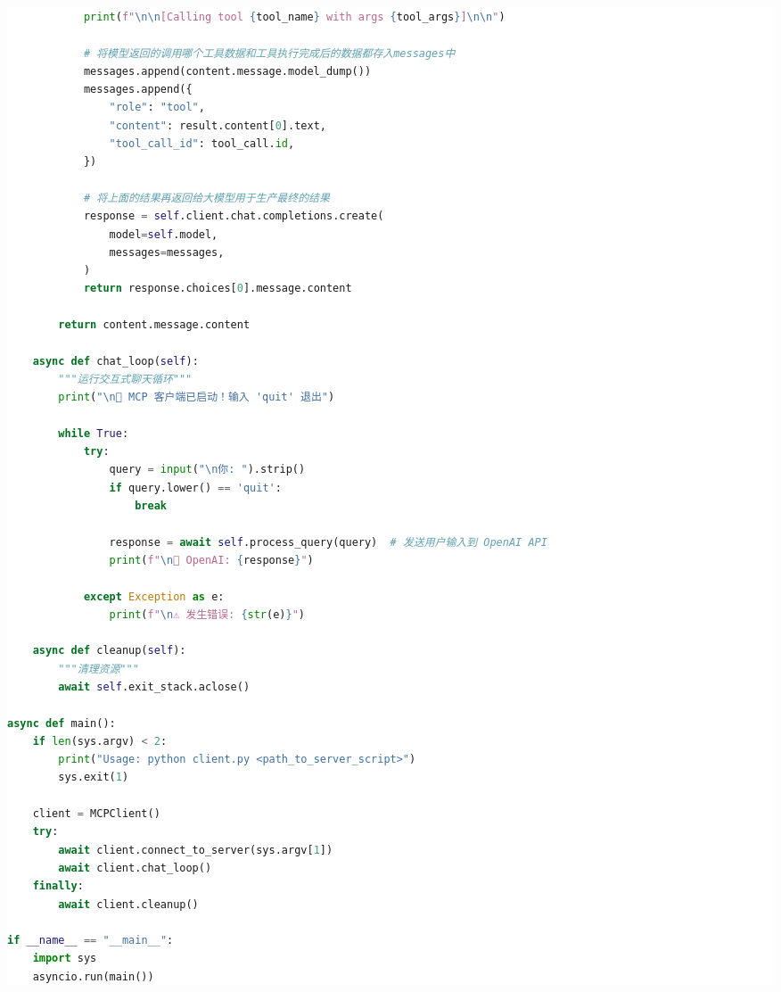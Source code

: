 ```python
            print(f"\n\n[Calling tool {tool_name} with args {tool_args}]\n\n")
            
            # 将模型返回的调用哪个工具数据和工具执行完成后的数据都存入messages中
            messages.append(content.message.model_dump())
            messages.append({
                "role": "tool",
                "content": result.content[0].text,
                "tool_call_id": tool_call.id,
            })
            
            # 将上面的结果再返回给大模型用于生产最终的结果
            response = self.client.chat.completions.create(
                model=self.model,
                messages=messages,
            )
            return response.choices[0].message.content
            
        return content.message.content
    
    async def chat_loop(self):
        """运行交互式聊天循环"""
        print("\n🤖 MCP 客户端已启动！输入 'quit' 退出")

        while True:
            try:
                query = input("\n你: ").strip()
                if query.lower() == 'quit':
                    break
                
                response = await self.process_query(query)  # 发送用户输入到 OpenAI API
                print(f"\n🤖 OpenAI: {response}")

            except Exception as e:
                print(f"\n⚠️ 发生错误: {str(e)}")

    async def cleanup(self):
        """清理资源"""
        await self.exit_stack.aclose()

async def main():
    if len(sys.argv) < 2:
        print("Usage: python client.py <path_to_server_script>")
        sys.exit(1)

    client = MCPClient()
    try:
        await client.connect_to_server(sys.argv[1])
        await client.chat_loop()
    finally:
        await client.cleanup()

if __name__ == "__main__":
    import sys
    asyncio.run(main())
```

